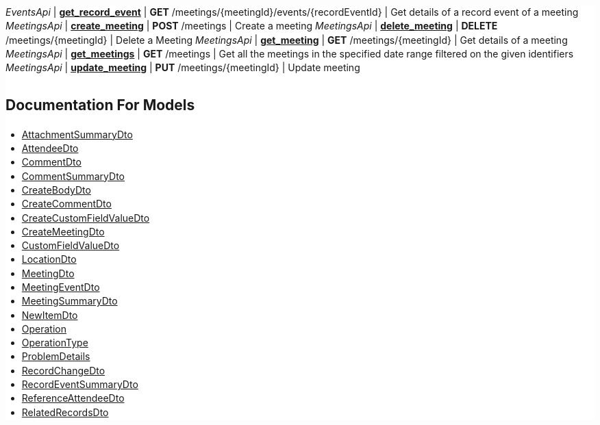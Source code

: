 *EventsApi* | [**get_record_event**](https://github.com/FactSet/enterprise-sdk/tree/main/code/python/IRNMeetings/v1/docs/EventsApi.md#get_record_event) | **GET** /meetings/{meetingId}/events/{recordEventId} | Get details of a record event of a meeting
*MeetingsApi* | [**create_meeting**](https://github.com/FactSet/enterprise-sdk/tree/main/code/python/IRNMeetings/v1/docs/MeetingsApi.md#create_meeting) | **POST** /meetings | Create a meeting
*MeetingsApi* | [**delete_meeting**](https://github.com/FactSet/enterprise-sdk/tree/main/code/python/IRNMeetings/v1/docs/MeetingsApi.md#delete_meeting) | **DELETE** /meetings/{meetingId} | Delete a Meeting
*MeetingsApi* | [**get_meeting**](https://github.com/FactSet/enterprise-sdk/tree/main/code/python/IRNMeetings/v1/docs/MeetingsApi.md#get_meeting) | **GET** /meetings/{meetingId} | Get details of a meeting
*MeetingsApi* | [**get_meetings**](https://github.com/FactSet/enterprise-sdk/tree/main/code/python/IRNMeetings/v1/docs/MeetingsApi.md#get_meetings) | **GET** /meetings | Get all the meetings in the specified date range filtered on the given identifiers
*MeetingsApi* | [**update_meeting**](https://github.com/FactSet/enterprise-sdk/tree/main/code/python/IRNMeetings/v1/docs/MeetingsApi.md#update_meeting) | **PUT** /meetings/{meetingId} | Update meeting


## Documentation For Models

 - [AttachmentSummaryDto](https://github.com/FactSet/enterprise-sdk/tree/main/code/python/IRNMeetings/v1/docs/AttachmentSummaryDto.md)
 - [AttendeeDto](https://github.com/FactSet/enterprise-sdk/tree/main/code/python/IRNMeetings/v1/docs/AttendeeDto.md)
 - [CommentDto](https://github.com/FactSet/enterprise-sdk/tree/main/code/python/IRNMeetings/v1/docs/CommentDto.md)
 - [CommentSummaryDto](https://github.com/FactSet/enterprise-sdk/tree/main/code/python/IRNMeetings/v1/docs/CommentSummaryDto.md)
 - [CreateBodyDto](https://github.com/FactSet/enterprise-sdk/tree/main/code/python/IRNMeetings/v1/docs/CreateBodyDto.md)
 - [CreateCommentDto](https://github.com/FactSet/enterprise-sdk/tree/main/code/python/IRNMeetings/v1/docs/CreateCommentDto.md)
 - [CreateCustomFieldValueDto](https://github.com/FactSet/enterprise-sdk/tree/main/code/python/IRNMeetings/v1/docs/CreateCustomFieldValueDto.md)
 - [CreateMeetingDto](https://github.com/FactSet/enterprise-sdk/tree/main/code/python/IRNMeetings/v1/docs/CreateMeetingDto.md)
 - [CustomFieldValueDto](https://github.com/FactSet/enterprise-sdk/tree/main/code/python/IRNMeetings/v1/docs/CustomFieldValueDto.md)
 - [LocationDto](https://github.com/FactSet/enterprise-sdk/tree/main/code/python/IRNMeetings/v1/docs/LocationDto.md)
 - [MeetingDto](https://github.com/FactSet/enterprise-sdk/tree/main/code/python/IRNMeetings/v1/docs/MeetingDto.md)
 - [MeetingEventDto](https://github.com/FactSet/enterprise-sdk/tree/main/code/python/IRNMeetings/v1/docs/MeetingEventDto.md)
 - [MeetingSummaryDto](https://github.com/FactSet/enterprise-sdk/tree/main/code/python/IRNMeetings/v1/docs/MeetingSummaryDto.md)
 - [NewItemDto](https://github.com/FactSet/enterprise-sdk/tree/main/code/python/IRNMeetings/v1/docs/NewItemDto.md)
 - [Operation](https://github.com/FactSet/enterprise-sdk/tree/main/code/python/IRNMeetings/v1/docs/Operation.md)
 - [OperationType](https://github.com/FactSet/enterprise-sdk/tree/main/code/python/IRNMeetings/v1/docs/OperationType.md)
 - [ProblemDetails](https://github.com/FactSet/enterprise-sdk/tree/main/code/python/IRNMeetings/v1/docs/ProblemDetails.md)
 - [RecordChangeDto](https://github.com/FactSet/enterprise-sdk/tree/main/code/python/IRNMeetings/v1/docs/RecordChangeDto.md)
 - [RecordEventSummaryDto](https://github.com/FactSet/enterprise-sdk/tree/main/code/python/IRNMeetings/v1/docs/RecordEventSummaryDto.md)
 - [ReferenceAttendeeDto](https://github.com/FactSet/enterprise-sdk/tree/main/code/python/IRNMeetings/v1/docs/ReferenceAttendeeDto.md)
 - [RelatedRecordsDto](https://github.com/FactSet/enterprise-sdk/tree/main/code/python/IRNMeetings/v1/docs/RelatedRecordsDto.md)